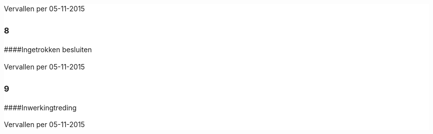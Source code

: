 Vervallen per 05-11-2015 

### 8  

####Ingetrokken besluiten

Vervallen per 05-11-2015 

### 9  

####Inwerkingtreding

Vervallen per 05-11-2015 

